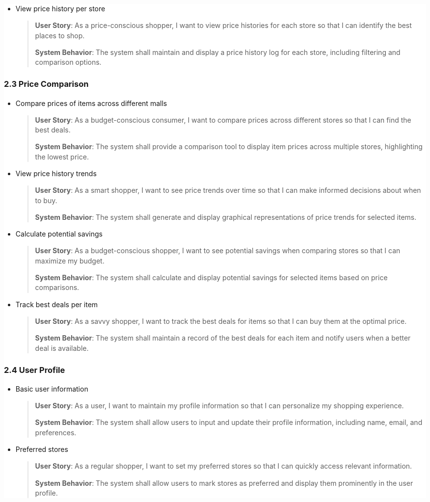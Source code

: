 - View price history per store
  > **User Story**: As a price-conscious shopper, I want to view price histories for each store so that I can identify the best places to shop.
  >
  > **System Behavior**: The system shall maintain and display a price history log for each store, including filtering and comparison options.

### 2.3 Price Comparison

- Compare prices of items across different malls

  > **User Story**: As a budget-conscious consumer, I want to compare prices across different stores so that I can find the best deals.
  >
  > **System Behavior**: The system shall provide a comparison tool to display item prices across multiple stores, highlighting the lowest price.

- View price history trends

  > **User Story**: As a smart shopper, I want to see price trends over time so that I can make informed decisions about when to buy.
  >
  > **System Behavior**: The system shall generate and display graphical representations of price trends for selected items.

- Calculate potential savings

  > **User Story**: As a budget-conscious shopper, I want to see potential savings when comparing stores so that I can maximize my budget.
  >
  > **System Behavior**: The system shall calculate and display potential savings for selected items based on price comparisons.

- Track best deals per item
  > **User Story**: As a savvy shopper, I want to track the best deals for items so that I can buy them at the optimal price.
  >
  > **System Behavior**: The system shall maintain a record of the best deals for each item and notify users when a better deal is available.

### 2.4 User Profile

- Basic user information

  > **User Story**: As a user, I want to maintain my profile information so that I can personalize my shopping experience.
  >
  > **System Behavior**: The system shall allow users to input and update their profile information, including name, email, and preferences.

- Preferred stores

  > **User Story**: As a regular shopper, I want to set my preferred stores so that I can quickly access relevant information.
  >
  > **System Behavior**: The system shall allow users to mark stores as preferred and display them prominently in the user profile.
